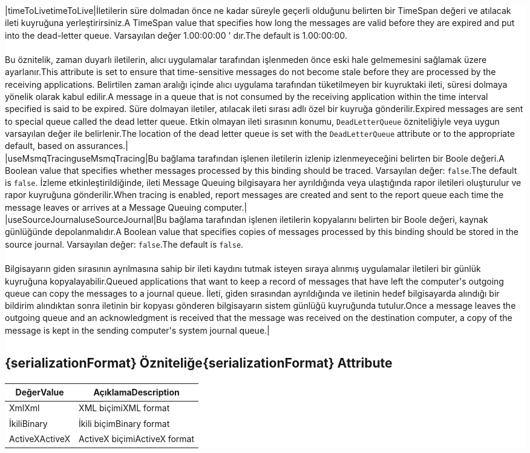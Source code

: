 |<span data-ttu-id="fd9c2-181">timeToLive</span><span class="sxs-lookup"><span data-stu-id="fd9c2-181">timeToLive</span></span>|<span data-ttu-id="fd9c2-182">İletilerin süre dolmadan önce ne kadar süreyle geçerli olduğunu belirten bir TimeSpan değeri ve atılacak ileti kuyruğuna yerleştirirsiniz.</span><span class="sxs-lookup"><span data-stu-id="fd9c2-182">A TimeSpan value that specifies how long the messages are valid before they are expired and put into the dead-letter queue.</span></span> <span data-ttu-id="fd9c2-183">Varsayılan değer 1.00:00:00 ' dır.</span><span class="sxs-lookup"><span data-stu-id="fd9c2-183">The default is 1.00:00:00.</span></span><br /><br /> <span data-ttu-id="fd9c2-184">Bu öznitelik, zaman duyarlı iletilerin, alıcı uygulamalar tarafından işlenmeden önce eski hale gelmemesini sağlamak üzere ayarlanır.</span><span class="sxs-lookup"><span data-stu-id="fd9c2-184">This attribute is set to ensure that time-sensitive messages do not become stale before they are processed by the receiving applications.</span></span> <span data-ttu-id="fd9c2-185">Belirtilen zaman aralığı içinde alıcı uygulama tarafından tüketilmeyen bir kuyruktaki ileti, süresi dolmaya yönelik olarak kabul edilir.</span><span class="sxs-lookup"><span data-stu-id="fd9c2-185">A message in a queue that is not consumed by the receiving application within the time interval specified is said to be expired.</span></span> <span data-ttu-id="fd9c2-186">Süre dolmayan iletiler, atılacak ileti sırası adlı özel bir kuyruğa gönderilir.</span><span class="sxs-lookup"><span data-stu-id="fd9c2-186">Expired messages are sent to special queue called the dead letter queue.</span></span> <span data-ttu-id="fd9c2-187">Etkin olmayan ileti sırasının konumu, `DeadLetterQueue` özniteliğiyle veya uygun varsayılan değer ile belirlenir.</span><span class="sxs-lookup"><span data-stu-id="fd9c2-187">The location of the dead letter queue is set with the `DeadLetterQueue` attribute or to the appropriate default, based on assurances.</span></span>|  
|<span data-ttu-id="fd9c2-188">useMsmqTracing</span><span class="sxs-lookup"><span data-stu-id="fd9c2-188">useMsmqTracing</span></span>|<span data-ttu-id="fd9c2-189">Bu bağlama tarafından işlenen iletilerin izlenip izlenmeyeceğini belirten bir Boole değeri.</span><span class="sxs-lookup"><span data-stu-id="fd9c2-189">A Boolean value that specifies whether messages processed by this binding should be traced.</span></span> <span data-ttu-id="fd9c2-190">Varsayılan değer: `false`.</span><span class="sxs-lookup"><span data-stu-id="fd9c2-190">The default is `false`.</span></span> <span data-ttu-id="fd9c2-191">İzleme etkinleştirildiğinde, ileti Message Queuing bilgisayara her ayrıldığında veya ulaştığında rapor iletileri oluşturulur ve rapor kuyruğuna gönderilir.</span><span class="sxs-lookup"><span data-stu-id="fd9c2-191">When tracing is enabled, report messages are created and sent to the report queue each time the message leaves or arrives at a Message Queuing computer.</span></span>|  
|<span data-ttu-id="fd9c2-192">useSourceJournal</span><span class="sxs-lookup"><span data-stu-id="fd9c2-192">useSourceJournal</span></span>|<span data-ttu-id="fd9c2-193">Bu bağlama tarafından işlenen iletilerin kopyalarını belirten bir Boole değeri, kaynak günlüğünde depolanmalıdır.</span><span class="sxs-lookup"><span data-stu-id="fd9c2-193">A Boolean value that specifies copies of messages processed by this binding should be stored in the source journal.</span></span> <span data-ttu-id="fd9c2-194">Varsayılan değer: `false`.</span><span class="sxs-lookup"><span data-stu-id="fd9c2-194">The default is `false`.</span></span><br /><br /> <span data-ttu-id="fd9c2-195">Bilgisayarın giden sırasının ayrılmasına sahip bir ileti kaydını tutmak isteyen sıraya alınmış uygulamalar iletileri bir günlük kuyruğuna kopyalayabilir.</span><span class="sxs-lookup"><span data-stu-id="fd9c2-195">Queued applications that want to keep a record of messages that have left the computer's outgoing queue can copy the messages to a journal queue.</span></span> <span data-ttu-id="fd9c2-196">İleti, giden sırasından ayrıldığında ve iletinin hedef bilgisayarda alındığı bir bildirim alındıktan sonra iletinin bir kopyası gönderen bilgisayarın sistem günlüğü kuyruğunda tutulur.</span><span class="sxs-lookup"><span data-stu-id="fd9c2-196">Once a message leaves the outgoing queue and an acknowledgment is received that the message was received on the destination computer, a copy of the message is kept in the sending computer's system journal queue.</span></span>|  
  
## <a name="serializationformat-attribute"></a><span data-ttu-id="fd9c2-197">{serializationFormat} Özniteliğe</span><span class="sxs-lookup"><span data-stu-id="fd9c2-197">{serializationFormat} Attribute</span></span>  
  
|<span data-ttu-id="fd9c2-198">Değer</span><span class="sxs-lookup"><span data-stu-id="fd9c2-198">Value</span></span>|<span data-ttu-id="fd9c2-199">Açıklama</span><span class="sxs-lookup"><span data-stu-id="fd9c2-199">Description</span></span>|  
|-----------|-----------------|  
|<span data-ttu-id="fd9c2-200">Xml</span><span class="sxs-lookup"><span data-stu-id="fd9c2-200">Xml</span></span>|<span data-ttu-id="fd9c2-201">XML biçimi</span><span class="sxs-lookup"><span data-stu-id="fd9c2-201">XML format</span></span>|  
|<span data-ttu-id="fd9c2-202">İkili</span><span class="sxs-lookup"><span data-stu-id="fd9c2-202">Binary</span></span>|<span data-ttu-id="fd9c2-203">İkili biçim</span><span class="sxs-lookup"><span data-stu-id="fd9c2-203">Binary format</span></span>|  
|<span data-ttu-id="fd9c2-204">ActiveX</span><span class="sxs-lookup"><span data-stu-id="fd9c2-204">ActiveX</span></span>|<span data-ttu-id="fd9c2-205">ActiveX biçimi</span><span class="sxs-lookup"><span data-stu-id="fd9c2-205">ActiveX format</span></span>|  